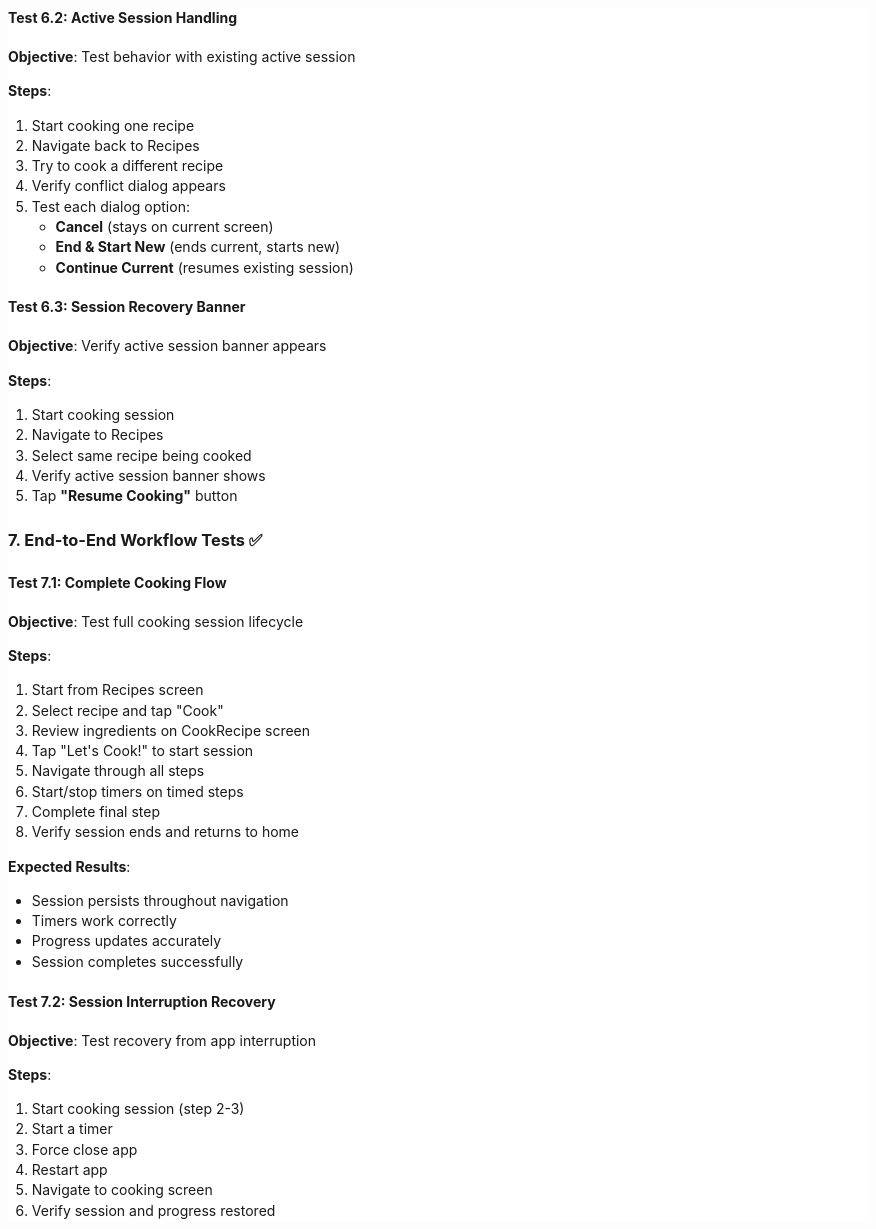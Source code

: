 #### Test 6.2: Active Session Handling
**Objective**: Test behavior with existing active session

**Steps**:
1. Start cooking one recipe
2. Navigate back to Recipes
3. Try to cook a different recipe
4. Verify conflict dialog appears
5. Test each dialog option:
   - **Cancel** (stays on current screen)
   - **End & Start New** (ends current, starts new)
   - **Continue Current** (resumes existing session)

#### Test 6.3: Session Recovery Banner
**Objective**: Verify active session banner appears

**Steps**:
1. Start cooking session
2. Navigate to Recipes
3. Select same recipe being cooked
4. Verify active session banner shows
5. Tap **"Resume Cooking"** button

### 7. End-to-End Workflow Tests ✅

#### Test 7.1: Complete Cooking Flow
**Objective**: Test full cooking session lifecycle

**Steps**:
1. Start from Recipes screen
2. Select recipe and tap "Cook"
3. Review ingredients on CookRecipe screen
4. Tap "Let's Cook!" to start session
5. Navigate through all steps
6. Start/stop timers on timed steps
7. Complete final step
8. Verify session ends and returns to home

**Expected Results**:
- Session persists throughout navigation
- Timers work correctly
- Progress updates accurately
- Session completes successfully

#### Test 7.2: Session Interruption Recovery
**Objective**: Test recovery from app interruption

**Steps**:
1. Start cooking session (step 2-3)
2. Start a timer
3. Force close app
4. Restart app
5. Navigate to cooking screen
6. Verify session and progress restored
